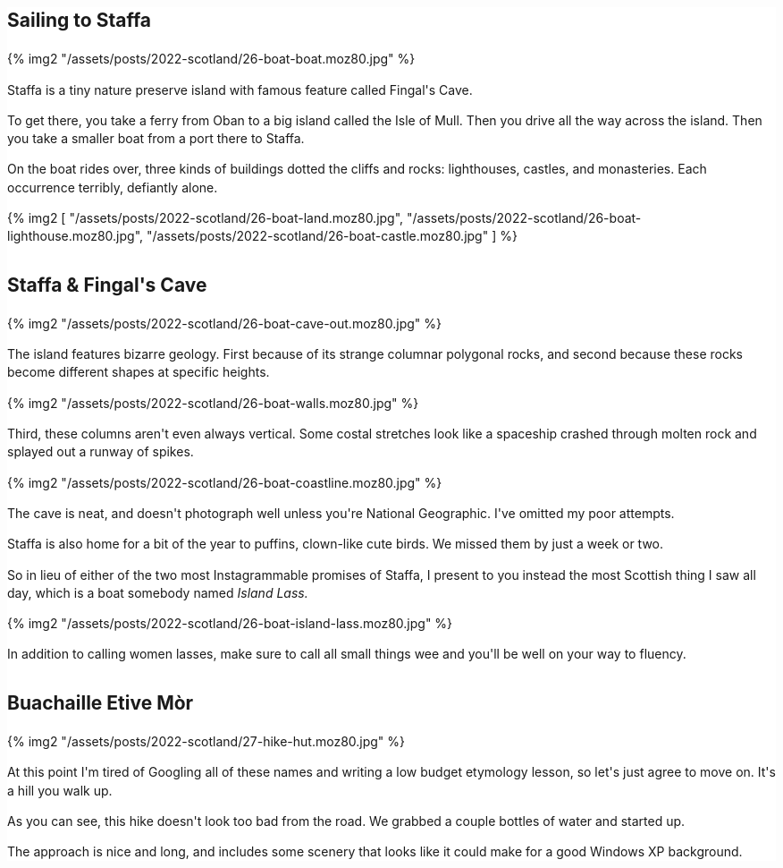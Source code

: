 ## Sailing to Staffa

{% img2 "/assets/posts/2022-scotland/26-boat-boat.moz80.jpg" %}

Staffa is a tiny nature preserve island with famous feature called Fingal's Cave.

To get there, you take a ferry from Oban to a big island called the Isle of Mull. Then you drive all the way across the island. Then you take a smaller boat from a port there to Staffa.

On the boat rides over, three kinds of buildings dotted the cliffs and rocks: lighthouses, castles, and monasteries. Each occurrence terribly, defiantly alone.

{% img2 [
    "/assets/posts/2022-scotland/26-boat-land.moz80.jpg",
    "/assets/posts/2022-scotland/26-boat-lighthouse.moz80.jpg",
    "/assets/posts/2022-scotland/26-boat-castle.moz80.jpg"
] %}

## Staffa & Fingal's Cave

{% img2 "/assets/posts/2022-scotland/26-boat-cave-out.moz80.jpg" %}

The island features bizarre geology. First because of its strange columnar polygonal rocks, and second because these rocks become different shapes at specific heights.

{% img2 "/assets/posts/2022-scotland/26-boat-walls.moz80.jpg" %}

Third, these columns aren't even always vertical. Some costal stretches look like a spaceship crashed through molten rock and splayed out a runway of spikes.

{% img2 "/assets/posts/2022-scotland/26-boat-coastline.moz80.jpg" %}

The cave is neat, and doesn't photograph well unless you're National Geographic. I've omitted my poor attempts.

Staffa is also home for a bit of the year to puffins, clown-like cute birds. We missed them by just a week or two.

So in lieu of either of the two most Instagrammable promises of Staffa, I present to you instead the most Scottish thing I saw all day, which is a boat somebody named _Island Lass._

{% img2 "/assets/posts/2022-scotland/26-boat-island-lass.moz80.jpg" %}

<p class="figcaption">In addition to calling women <span class="i">lasses,</span> make sure to call all small things <span class="i">wee</span> and you'll be well on your way to fluency.</p>

## Buachaille Etive Mòr

{% img2 "/assets/posts/2022-scotland/27-hike-hut.moz80.jpg" %}

At this point I'm tired of Googling all of these names and writing a low budget etymology lesson, so let's just agree to move on. It's a hill you walk up.

As you can see, this hike doesn't look too bad from the road. We grabbed a couple bottles of water and started up.

The approach is nice and long, and includes some scenery that looks like it could make for a good Windows XP background.
